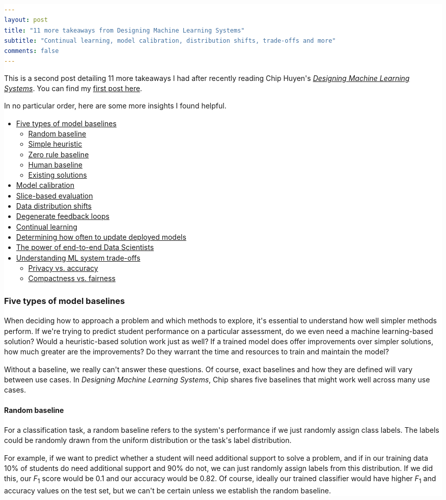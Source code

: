 ```yaml
---
layout: post
title: "11 more takeaways from Designing Machine Learning Systems"
subtitle: "Continual learning, model calibration, distribution shifts, trade-offs and more"
comments: false
---
```


This is a second post detailing 11 more takeaways I had after recently reading Chip Huyen's [*Designing Machine Learning Systems*](https://www.oreilly.com/library/view/designing-machine-learning/9781098107956/).  You can find my [first post here](https://ethanwicker.com/2024-02-09-designing-machine-learning-systems-001/).

In no particular order, here are some more insights I found helpful.

- [Five types of model baselines](#five-types-of-model-baselines)
  - [Random baseline](#random-baseline)
  - [Simple heuristic](#simple-heuristic)
  - [Zero rule baseline](#zero-rule-baseline)
  - [Human baseline](#human-baseline)
  - [Existing solutions](#existing-solutions)
- [Model calibration](#model-calibration)
- [Slice-based evaluation](#slice-based-evaluation)
- [Data distribution shifts](#data-distribution-shifts)
- [Degenerate feedback loops](#degenerate-feedback-loops)
- [Continual learning](#continual-learning)
- [Determining how often to update deployed models](#determining-how-often-to-update-deployed-models)
- [The power of end-to-end Data Scientists](#the-power-of-end-to-end-data-scientists)
- [Understanding ML system trade-offs](#understanding-ml-system-trade-offs)
  - [Privacy vs. accuracy](#privacy-vs-accuracy)
  - [Compactness vs. fairness](#compactness-vs-fairness)


### Five types of model baselines

When deciding how to approach a problem and which methods to explore, it's essential to understand how well simpler methods perform.  If we're trying to predict student performance on a particular assessment, do we even need a machine learning-based solution?  Would a heuristic-based solution work just as well?  If a trained model does offer improvements over simpler solutions, how much greater are the improvements?  Do they warrant the time and resources to train and maintain the model?

Without a baseline, we really can't answer these questions.  Of course, exact baselines and how they are defined will vary between use cases.  In *Designing Machine Learning Systems*, Chip shares five baselines that might work well across many use cases.

#### Random baseline

For a classification task, a random baseline refers to the system's performance if we just randomly assign class labels.  The labels could be randomly drawn from the uniform distribution or the task's label distribution.  

For example, if we want to predict whether a student will need additional support to solve a problem, and if in our training data 10% of students do need additional support and 90% do not, we can just randomly assign labels from this distribution.  If we did this, our $F_1$ score would be 0.1 and our accuracy would be 0.82.  Of course, ideally our trained classifier would have higher $F_1$ and accuracy values on the test set, but we can't be certain unless we establish the random baseline.
